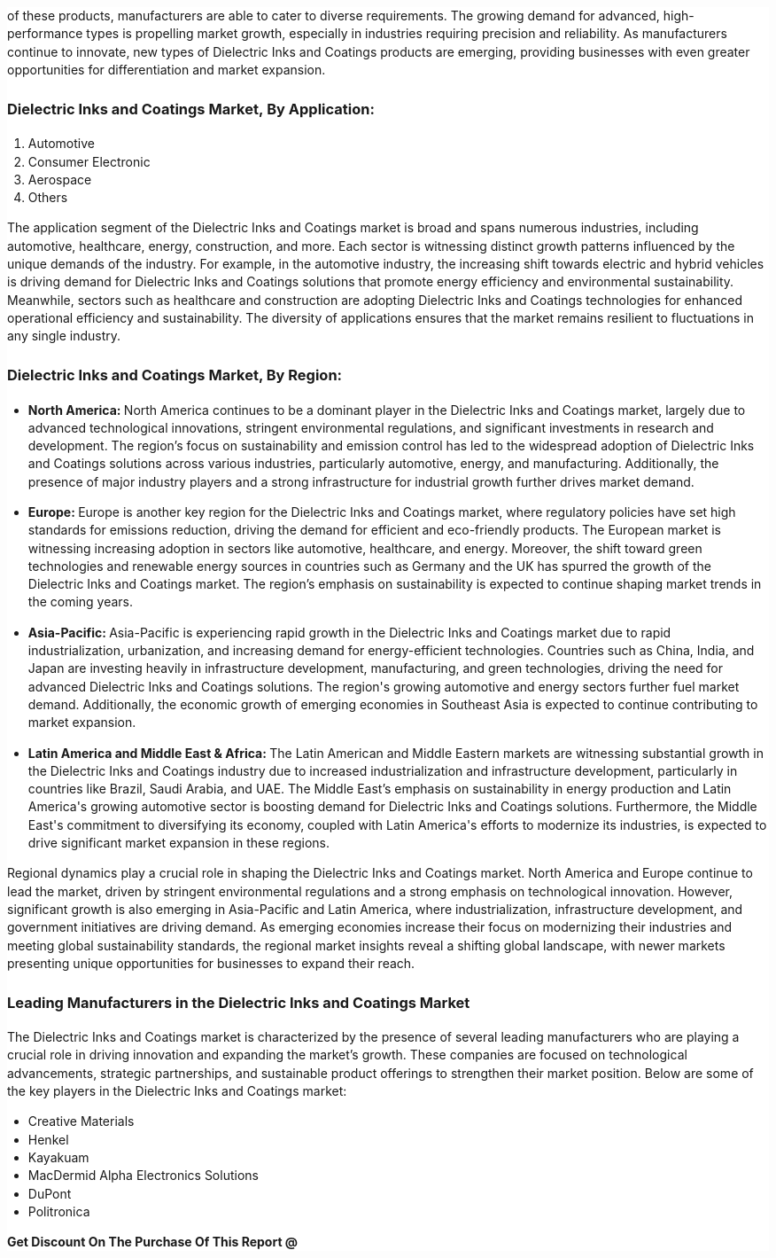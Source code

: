 of these products, manufacturers are able to cater to diverse requirements. The growing demand for advanced, high-performance types is propelling market growth, especially in industries requiring precision and reliability. As manufacturers continue to innovate, new types of Dielectric Inks and Coatings products are emerging, providing businesses with even greater opportunities for differentiation and market expansion.</p><h3>Dielectric Inks and Coatings Market,&nbsp;By Application:</h3><ol><li>Automotive<li> Consumer Electronic<li> Aerospace<li> Others</li></ol><p>The application segment of the Dielectric Inks and Coatings market is broad and spans numerous industries, including automotive, healthcare, energy, construction, and more. Each sector is witnessing distinct growth patterns influenced by the unique demands of the industry. For example, in the automotive industry, the increasing shift towards electric and hybrid vehicles is driving demand for Dielectric Inks and Coatings solutions that promote energy efficiency and environmental sustainability. Meanwhile, sectors such as healthcare and construction are adopting Dielectric Inks and Coatings technologies for enhanced operational efficiency and sustainability. The diversity of applications ensures that the market remains resilient to fluctuations in any single industry.</p><h3>Dielectric Inks and Coatings Market, By Region:</h3><ul><li><p><strong>North America:&nbsp;</strong>North America continues to be a dominant player in the Dielectric Inks and Coatings market, largely due to advanced technological innovations, stringent environmental regulations, and significant investments in research and development. The region&rsquo;s focus on sustainability and emission control has led to the widespread adoption of Dielectric Inks and Coatings solutions across various industries, particularly automotive, energy, and manufacturing. Additionally, the presence of major industry players and a strong infrastructure for industrial growth further drives market demand.</p></li><li><p><strong><strong>Europe:&nbsp;</strong></strong>Europe is another key region for the Dielectric Inks and Coatings market, where regulatory policies have set high standards for emissions reduction, driving the demand for efficient and eco-friendly products. The European market is witnessing increasing adoption in sectors like automotive, healthcare, and energy. Moreover, the shift toward green technologies and renewable energy sources in countries such as Germany and the UK has spurred the growth of the Dielectric Inks and Coatings market. The region&rsquo;s emphasis on sustainability is expected to continue shaping market trends in the coming years.</p></li><li><p><strong><strong>Asia-Pacific:&nbsp;</strong></strong>Asia-Pacific is experiencing rapid growth in the Dielectric Inks and Coatings market due to rapid industrialization, urbanization, and increasing demand for energy-efficient technologies. Countries such as China, India, and Japan are investing heavily in infrastructure development, manufacturing, and green technologies, driving the need for advanced Dielectric Inks and Coatings solutions. The region's growing automotive and energy sectors further fuel market demand. Additionally, the economic growth of emerging economies in Southeast Asia is expected to continue contributing to market expansion.</p></li><li><p><strong><strong>Latin America and Middle East &amp; Africa:&nbsp;</strong></strong>The Latin American and Middle Eastern markets are witnessing substantial growth in the Dielectric Inks and Coatings industry due to increased industrialization and infrastructure development, particularly in countries like Brazil, Saudi Arabia, and UAE. The Middle East&rsquo;s emphasis on sustainability in energy production and Latin America's growing automotive sector is boosting demand for Dielectric Inks and Coatings solutions. Furthermore, the Middle East's commitment to diversifying its economy, coupled with Latin America's efforts to modernize its industries, is expected to drive significant market expansion in these regions.</p></li></ul><p>Regional dynamics play a crucial role in shaping the Dielectric Inks and Coatings market. North America and Europe continue to lead the market, driven by stringent environmental regulations and a strong emphasis on technological innovation. However, significant growth is also emerging in Asia-Pacific and Latin America, where industrialization, infrastructure development, and government initiatives are driving demand. As emerging economies increase their focus on modernizing their industries and meeting global sustainability standards, the regional market insights reveal a shifting global landscape, with newer markets presenting unique opportunities for businesses to expand their reach.</p><h3><strong>Leading Manufacturers in the Dielectric Inks and Coatings Market</strong></h3><p>The Dielectric Inks and Coatings market is characterized by the presence of several leading manufacturers who are playing a crucial role in driving innovation and expanding the market&rsquo;s growth. These companies are focused on technological advancements, strategic partnerships, and sustainable product offerings to strengthen their market position. Below are some of the key players in the Dielectric Inks and Coatings market:</p></div><div class="article-main__content" data-test-id="publishing-text-block"><ul><li><span class="">Creative Materials<li> Henkel<li> Kayakuam<li> MacDermid Alpha Electronics Solutions<li> DuPont<li> Politronica</span></li></ul></div><div class="article-main__content" data-test-id="publishing-text-block"><p><span class="font-[700]"><strong>Get Discount On The Purchase Of This Report @</strong>